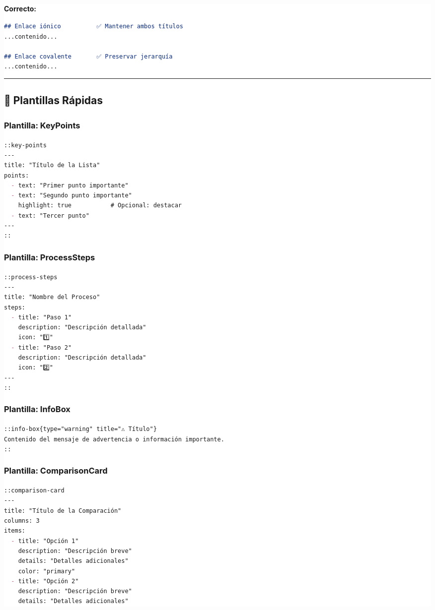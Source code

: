 **Correcto:**
```markdown
## Enlace iónico          ✅ Mantener ambos títulos
...contenido...

## Enlace covalente       ✅ Preservar jerarquía
...contenido...
```

---

## 📝 Plantillas Rápidas

### Plantilla: KeyPoints
```markdown
::key-points
---
title: "Título de la Lista"
points:
  - text: "Primer punto importante"
  - text: "Segundo punto importante"
    highlight: true           # Opcional: destacar
  - text: "Tercer punto"
---
::
```

### Plantilla: ProcessSteps
```markdown
::process-steps
---
title: "Nombre del Proceso"
steps:
  - title: "Paso 1"
    description: "Descripción detallada"
    icon: "1️⃣"
  - title: "Paso 2"
    description: "Descripción detallada"
    icon: "2️⃣"
---
::
```

### Plantilla: InfoBox
```markdown
::info-box{type="warning" title="⚠️ Título"}
Contenido del mensaje de advertencia o información importante.
::
```

### Plantilla: ComparisonCard
```markdown
::comparison-card
---
title: "Título de la Comparación"
columns: 3
items:
  - title: "Opción 1"
    description: "Descripción breve"
    details: "Detalles adicionales"
    color: "primary"
  - title: "Opción 2"
    description: "Descripción breve"
    details: "Detalles adicionales"
```